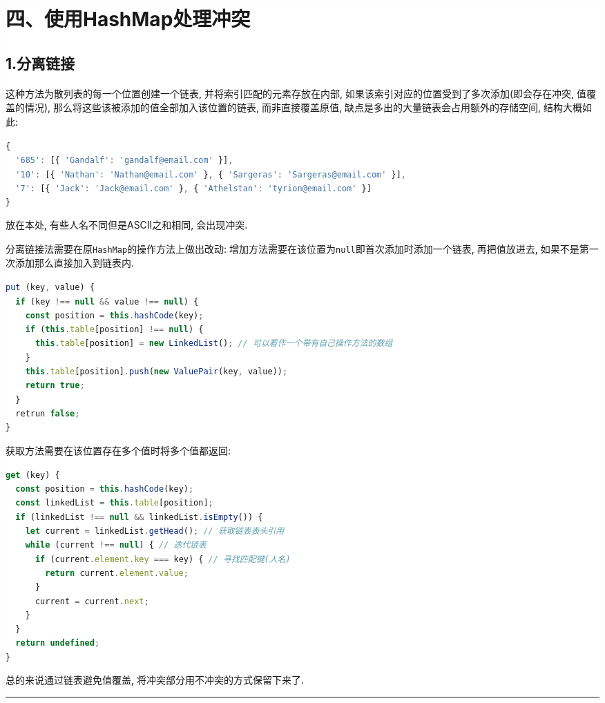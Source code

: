 
# 四、使用HashMap处理冲突
## 1.分离链接
这种方法为散列表的每一个位置创建一个链表, 并将索引匹配的元素存放在内部, 如果该索引对应的位置受到了多次添加(即会存在冲突, 值覆盖的情况), 那么将这些该被添加的值全部加入该位置的链表, 而非直接覆盖原值, 缺点是多出的大量链表会占用额外的存储空间, 结构大概如此:

```javascript
{
  '685': [{ 'Gandalf': 'gandalf@email.com' }],
  '10': [{ 'Nathan': 'Nathan@email.com' }, { 'Sargeras': 'Sargeras@email.com' }],
  '7': [{ 'Jack': 'Jack@email.com' }, { 'Athelstan': 'tyrion@email.com' }]
}
```
放在本处, 有些人名不同但是ASCII之和相同, 会出现冲突.

分离链接法需要在原`HashMap`的操作方法上做出改动:
增加方法需要在该位置为`null`即首次添加时添加一个链表, 再把值放进去, 如果不是第一次添加那么直接加入到链表内.
```javascript
put (key, value) {
  if (key !== null && value !== null) {
    const position = this.hashCode(key);
    if (this.table[position] !== null) {
      this.table[position] = new LinkedList(); // 可以看作一个带有自己操作方法的数组
    }
    this.table[position].push(new ValuePair(key, value));
    return true;
  }
  retrun false;
}
```
获取方法需要在该位置存在多个值时将多个值都返回:
```javascript
get (key) {
  const position = this.hashCode(key);
  const linkedList = this.table[position];
  if (linkedList !== null && linkedList.isEmpty()) {
    let current = linkedList.getHead(); // 获取链表表头引用
    while (current !== null) { // 迭代链表
      if (current.element.key === key) { // 寻找匹配键(人名)
        return current.element.value;
      }
      current = current.next;
    }
  }
  return undefined;
}
```

总的来说通过链表避免值覆盖, 将冲突部分用不冲突的方式保留下来了.

---
